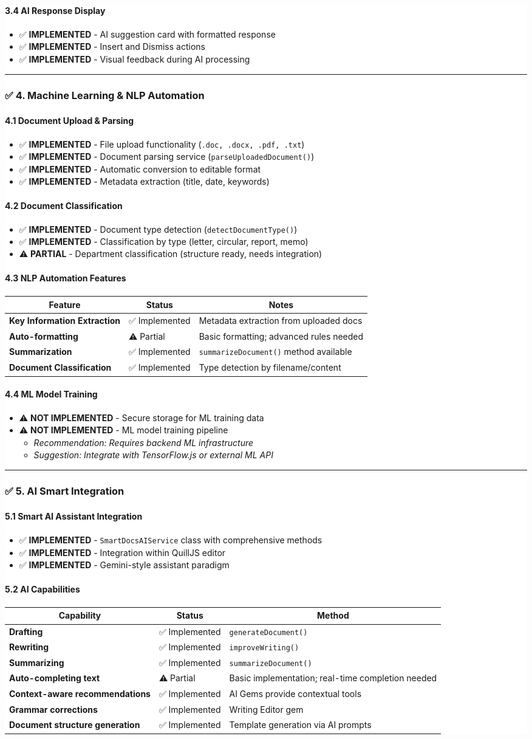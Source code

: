 #### 3.4 AI Response Display
- ✅ **IMPLEMENTED** - AI suggestion card with formatted response
- ✅ **IMPLEMENTED** - Insert and Dismiss actions
- ✅ **IMPLEMENTED** - Visual feedback during AI processing

---

### ✅ **4. Machine Learning & NLP Automation**

#### 4.1 Document Upload & Parsing
- ✅ **IMPLEMENTED** - File upload functionality (`.doc, .docx, .pdf, .txt`)
- ✅ **IMPLEMENTED** - Document parsing service (`parseUploadedDocument()`)
- ✅ **IMPLEMENTED** - Automatic conversion to editable format
- ✅ **IMPLEMENTED** - Metadata extraction (title, date, keywords)

#### 4.2 Document Classification
- ✅ **IMPLEMENTED** - Document type detection (`detectDocumentType()`)
- ✅ **IMPLEMENTED** - Classification by type (letter, circular, report, memo)
- ⚠️ **PARTIAL** - Department classification (structure ready, needs integration)

#### 4.3 NLP Automation Features
| Feature | Status | Notes |
|---------|--------|-------|
| **Key Information Extraction** | ✅ Implemented | Metadata extraction from uploaded docs |
| **Auto-formatting** | ⚠️ Partial | Basic formatting; advanced rules needed |
| **Summarization** | ✅ Implemented | `summarizeDocument()` method available |
| **Document Classification** | ✅ Implemented | Type detection by filename/content |

#### 4.4 ML Model Training
- ⚠️ **NOT IMPLEMENTED** - Secure storage for ML training data
- ⚠️ **NOT IMPLEMENTED** - ML model training pipeline
  - *Recommendation: Requires backend ML infrastructure*
  - *Suggestion: Integrate with TensorFlow.js or external ML API*

---

### ✅ **5. AI Smart Integration**

#### 5.1 Smart AI Assistant Integration
- ✅ **IMPLEMENTED** - `SmartDocsAIService` class with comprehensive methods
- ✅ **IMPLEMENTED** - Integration within QuillJS editor
- ✅ **IMPLEMENTED** - Gemini-style assistant paradigm

#### 5.2 AI Capabilities
| Capability | Status | Method |
|------------|--------|--------|
| **Drafting** | ✅ Implemented | `generateDocument()` |
| **Rewriting** | ✅ Implemented | `improveWriting()` |
| **Summarizing** | ✅ Implemented | `summarizeDocument()` |
| **Auto-completing text** | ⚠️ Partial | Basic implementation; real-time completion needed |
| **Context-aware recommendations** | ✅ Implemented | AI Gems provide contextual tools |
| **Grammar corrections** | ✅ Implemented | Writing Editor gem |
| **Document structure generation** | ✅ Implemented | Template generation via AI prompts |
